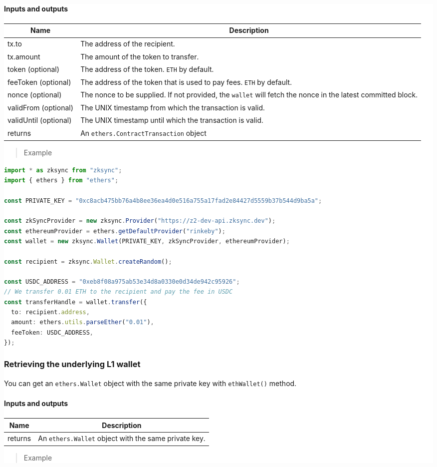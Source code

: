#### Inputs and outputs

| Name                  | Description                                                                                                 |
| --------------------- | ----------------------------------------------------------------------------------------------------------- |
| tx.to                 | The address of the recipient.                                                                               |
| tx.amount             | The amount of the token to transfer.                                                                        |
| token (optional)      | The address of the token. `ETH` by default.                                                                 |
| feeToken (optional)   | The address of the token that is used to pay fees. `ETH` by default.                                        |
| nonce (optional)      | The nonce to be supplied. If not provided, the `wallet` will fetch the nonce in the latest committed block. |
| validFrom (optional)  | The UNIX timestamp from which the transaction is valid.                                                     |
| validUntil (optional) | The UNIX timestamp until which the transaction is valid.                                                    |
| returns               | An `ethers.ContractTransaction` object                                                                      |

> Example

```typescript
import * as zksync from "zksync";
import { ethers } from "ethers";

const PRIVATE_KEY = "0xc8acb475bb76a4b8ee36ea4d0e516a755a17fad2e84427d5559b37b544d9ba5a";

const zkSyncProvider = new zksync.Provider("https://z2-dev-api.zksync.dev");
const ethereumProvider = ethers.getDefaultProvider("rinkeby");
const wallet = new zksync.Wallet(PRIVATE_KEY, zkSyncProvider, ethereumProvider);

const recipient = zksync.Wallet.createRandom();

const USDC_ADDRESS = "0xeb8f08a975ab53e34d8a0330e0d34de942c95926";
// We transfer 0.01 ETH to the recipient and pay the fee in USDC
const transferHandle = wallet.transfer({
  to: recipient.address,
  amount: ethers.utils.parseEther("0.01"),
  feeToken: USDC_ADDRESS,
});
```

### Retrieving the underlying L1 wallet

You can get an `ethers.Wallet` object with the same private key with `ethWallet()` method.

#### Inputs and outputs

| Name    | Description                                          |
| ------- | ---------------------------------------------------- |
| returns | An `ethers.Wallet` object with the same private key. |

> Example
